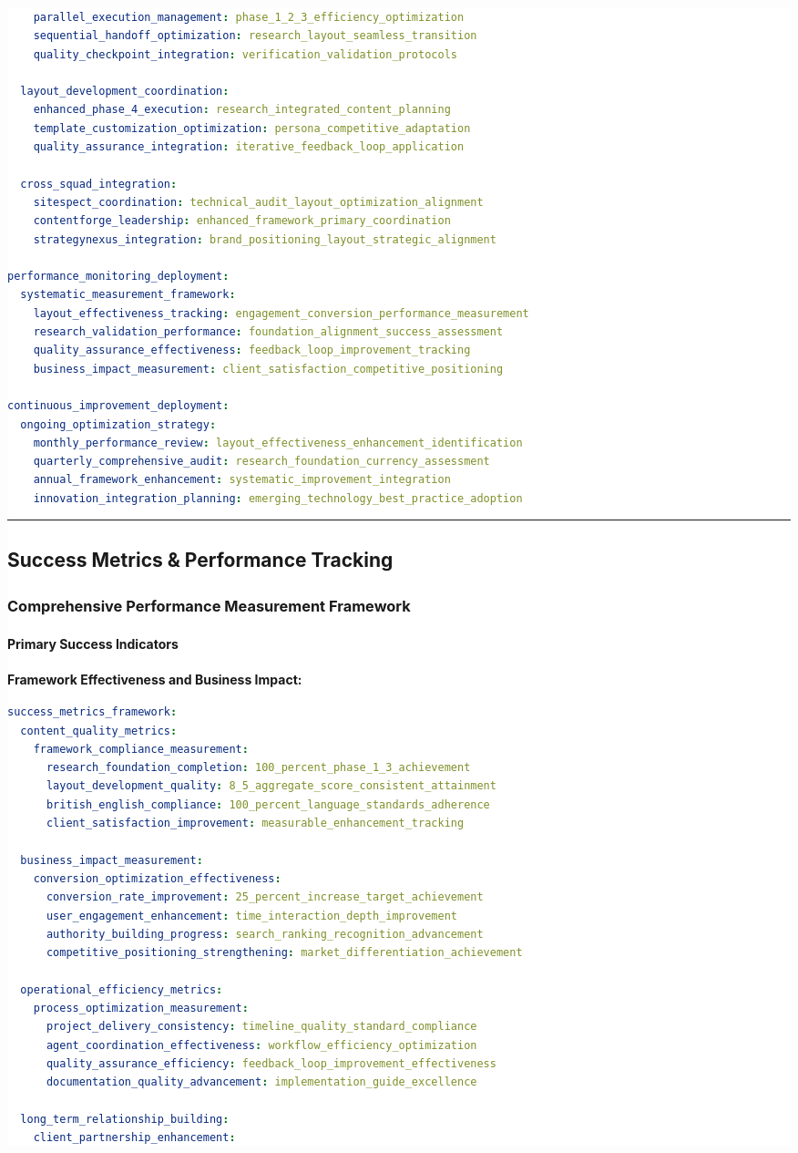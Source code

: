 ```yaml
    parallel_execution_management: phase_1_2_3_efficiency_optimization
    sequential_handoff_optimization: research_layout_seamless_transition
    quality_checkpoint_integration: verification_validation_protocols

  layout_development_coordination:
    enhanced_phase_4_execution: research_integrated_content_planning
    template_customization_optimization: persona_competitive_adaptation
    quality_assurance_integration: iterative_feedback_loop_application

  cross_squad_integration:
    sitespect_coordination: technical_audit_layout_optimization_alignment
    contentforge_leadership: enhanced_framework_primary_coordination
    strategynexus_integration: brand_positioning_layout_strategic_alignment

performance_monitoring_deployment:
  systematic_measurement_framework:
    layout_effectiveness_tracking: engagement_conversion_performance_measurement
    research_validation_performance: foundation_alignment_success_assessment
    quality_assurance_effectiveness: feedback_loop_improvement_tracking
    business_impact_measurement: client_satisfaction_competitive_positioning

continuous_improvement_deployment:
  ongoing_optimization_strategy:
    monthly_performance_review: layout_effectiveness_enhancement_identification
    quarterly_comprehensive_audit: research_foundation_currency_assessment
    annual_framework_enhancement: systematic_improvement_integration
    innovation_integration_planning: emerging_technology_best_practice_adoption
```

---

## Success Metrics & Performance Tracking

### Comprehensive Performance Measurement Framework

#### Primary Success Indicators
**Framework Effectiveness and Business Impact:**

```yaml
success_metrics_framework:
  content_quality_metrics:
    framework_compliance_measurement:
      research_foundation_completion: 100_percent_phase_1_3_achievement
      layout_development_quality: 8_5_aggregate_score_consistent_attainment
      british_english_compliance: 100_percent_language_standards_adherence
      client_satisfaction_improvement: measurable_enhancement_tracking

  business_impact_measurement:
    conversion_optimization_effectiveness:
      conversion_rate_improvement: 25_percent_increase_target_achievement
      user_engagement_enhancement: time_interaction_depth_improvement
      authority_building_progress: search_ranking_recognition_advancement
      competitive_positioning_strengthening: market_differentiation_achievement

  operational_efficiency_metrics:
    process_optimization_measurement:
      project_delivery_consistency: timeline_quality_standard_compliance
      agent_coordination_effectiveness: workflow_efficiency_optimization
      quality_assurance_efficiency: feedback_loop_improvement_effectiveness
      documentation_quality_advancement: implementation_guide_excellence

  long_term_relationship_building:
    client_partnership_enhancement:
```